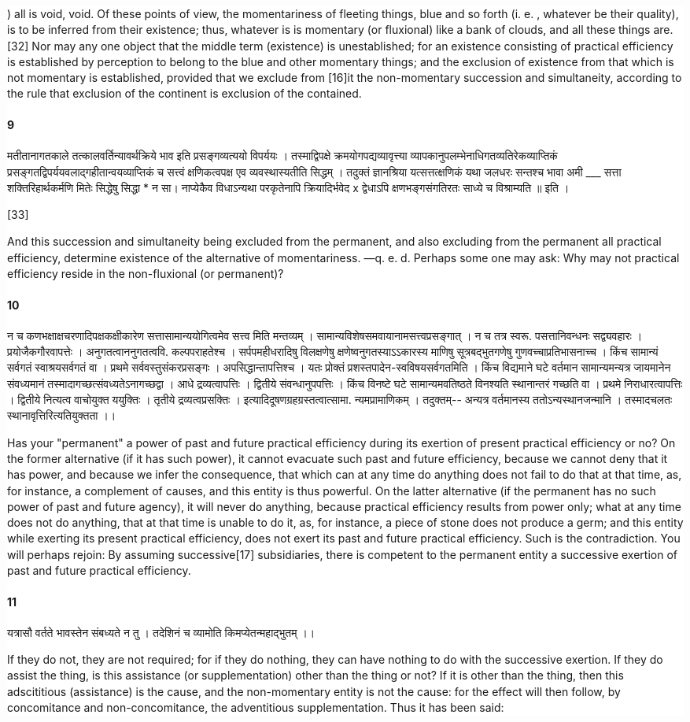 ) all is void, void. Of these points of view, the momentariness of fleeting things, blue and so forth (i. e. , whatever be their quality), is to be inferred from their existence; thus, whatever is is momentary (or fluxional) like a bank of clouds, and all these things are. [32] Nor may any one object that the middle term (existence) is unestablished; for an existence consisting of practical efficiency is established by perception to belong to the blue and other momentary things; and the exclusion of existence from that which is not momentary is established, provided that we exclude from [16]it the non-momentary succession and simultaneity, according to the rule that exclusion of the continent is exclusion of the contained.
#### 9

मतीतानागतकाले तत्कालवर्तिन्यावर्थक्रिये भाव इति प्रसङ्गव्यत्ययो विपर्ययः । तस्माद्विपक्षे क्रमयोगपद्यव्यावृत्त्या व्यापकानुपलम्भेनाधिगतव्यतिरेकव्याप्तिकं प्रसङ्गतद्विपर्ययवलाद्गहीतान्वयव्याप्तिकं च सत्त्वं क्षणिकत्वपक्ष एव व्यवस्थास्यतीति सिद्धम् । तदुक्तं ज्ञानश्रिया
यत्सत्तत्क्षणिकं यथा जलधरः सन्तश्च भावा अमी ___ सत्ता शक्तिरिहार्थकर्मणि मितेः सिद्धेषु सिद्धा \* न सा। नाप्येकैव विधाऽन्यथा परकृतेनापि क्रियादिर्भवेद
x द्वेधाऽपि क्षणभङ्गसंगतिरतः साध्ये च विश्राम्यति ॥ इति । 

[33]

And this succession and simultaneity being excluded from the permanent, and also excluding from the permanent all practical efficiency, determine existence of the alternative of momentariness. —q. e. d. Perhaps some one may ask: Why may not practical efficiency reside in the non-fluxional (or permanent)?
#### 10
न च कणभक्षाक्षचरणादिपक्षकक्षीकारेण सत्तासामान्ययोगित्वमेव सत्त्व मिति मन्तव्यम् । सामान्यविशेषसमवायानामसत्त्वप्रसङ्गात् । न च तत्र स्वरू. पसत्तानिवन्धनः सद्व्यवहारः । प्रयोजैकगौरवापत्तेः । अनुगतत्वाननुगतत्ववि. कल्पपराहतेश्च । सर्पपमहीधरादिषु विलक्षणेषु क्षणेष्वनुगतस्याऽऽकारस्य माणिषु सूत्रबद्भुतगणेषु गुणवच्चाप्रतिभासनाच्च । किंच सामान्यं सर्वगतं स्वाश्रयसर्वगतं वा । प्रथमे सर्ववस्तुसंकरप्रसङ्गः । अपसिद्धान्तापत्तिश्च । यतः प्रोक्तं प्रशस्तपादेन\-स्वविषयसर्वगतमिति । किंच विद्यमाने घटे वर्तमान सामान्यमन्यत्र जायमानेन संवध्यमानं तस्मादागच्छत्संवध्यतेऽनागच्छद्वा । आधे द्रव्यत्वापत्तिः । द्वितीये संवन्धानुपपत्तिः । किंच विनष्टे घटे सामान्यमवतिष्ठते विनश्यति स्थानान्तरं गच्छति वा । प्रथमे निराधारत्वापत्तिः । द्वितीये नित्यत्व वाचोयुक्त ययुक्तिः । तृतीये द्रव्यत्वप्रसक्तिः । इत्यादिदूषणग्रहग्रस्तत्वात्सामा. न्यमप्रामाणिकम् । तदुक्तम्\-\-
अन्यत्र वर्तमानस्य ततोऽन्यस्थानजन्मानि । तस्मादचलतः स्थानावृत्तिरित्यतियुक्तता ।।

Has your "permanent" a power of past and future practical efficiency during its exertion of present practical efficiency or no? On the former alternative (if it has such power), it cannot evacuate such past and future efficiency, because we cannot deny that it has power, and because we infer the consequence, that which can at any time do anything does not fail to do that at that time, as, for instance, a complement of causes, and this entity is thus powerful. On the latter alternative (if the permanent has no such power of past and future agency), it will never do anything, because practical efficiency results from power only; what at any time does not do anything, that at that time is unable to do it, as, for instance, a piece of stone does not produce a germ; and this entity while exerting its present practical efficiency, does not exert its past and future practical efficiency. Such is the contradiction. You will perhaps rejoin: By assuming successive[17] subsidiaries, there is competent to the permanent entity a successive exertion of past and future practical efficiency.
#### 11 
यत्रासौ वर्तते भावस्तेन संबध्यते न तु । तदेशिनं च व्यामोति किमप्येतन्महाद्भुतम् ।।

If they do not, they are not required; for if they do nothing, they can have nothing to do with the successive exertion. If they do assist the thing, is this assistance (or supplementation) other than the thing or not? If it is other than the thing, then this adscititious (assistance) is the cause, and the non-momentary entity is not the cause: for the effect will then follow, by concomitance and non-concomitance, the adventitious supplementation. Thus it has been said:
